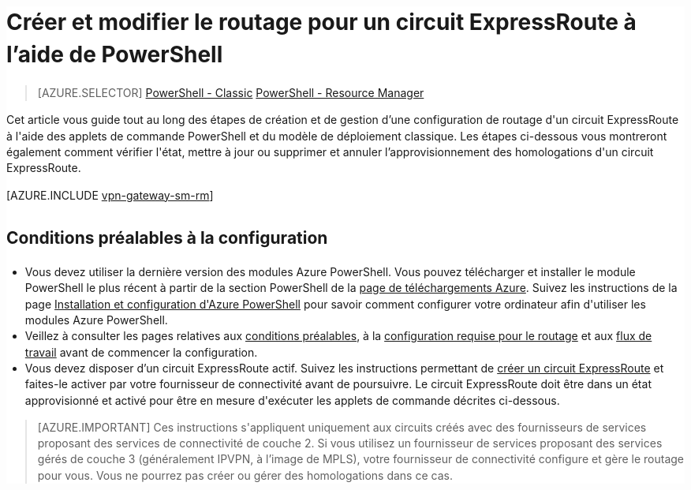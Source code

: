 <properties
   pageTitle="Configuration du routage pour un circuit ExpressRoute pour le modèle de déploiement classique à l’aide de PowerShell | Microsoft Azure"
   description="Cet article vous guide tout au long des étapes de création et d’approvisionnement de l’homologation privée, publique et Microsoft d’un circuit ExpressRoute. Cet article vous montre également comment vérifier l'état, mettre à jour ou supprimer des homologations pour votre circuit."
   documentationCenter="na"
   services="expressroute"
   authors="cherylmc"
   manager="carolz"
   editor=""
   tags="azure-service-management"/>
<tags
   ms.service="expressroute"
   ms.devlang="na"
   ms.topic="article" 
   ms.tgt_pltfrm="na"
   ms.workload="infrastructure-services"
   ms.date="01/16/2016"
   ms.author="cherylmc"/>

# Créer et modifier le routage pour un circuit ExpressRoute à l’aide de PowerShell

> [AZURE.SELECTOR]
[PowerShell - Classic](expressroute-howto-routing-classic.md)
[PowerShell - Resource Manager](expressroute-howto-routing-arm.md)

Cet article vous guide tout au long des étapes de création et de gestion d’une configuration de routage d'un circuit ExpressRoute à l'aide des applets de commande PowerShell et du modèle de déploiement classique. Les étapes ci-dessous vous montreront également comment vérifier l'état, mettre à jour ou supprimer et annuler l’approvisionnement des homologations d'un circuit ExpressRoute.

[AZURE.INCLUDE [vpn-gateway-sm-rm](../../includes/vpn-gateway-sm-rm-include.md)]

## Conditions préalables à la configuration

- Vous devez utiliser la dernière version des modules Azure PowerShell. Vous pouvez télécharger et installer le module PowerShell le plus récent à partir de la section PowerShell de la [page de téléchargements Azure](https://azure.microsoft.com/downloads/). Suivez les instructions de la page [Installation et configuration d'Azure PowerShell](../powershell-install-configure.md) pour savoir comment configurer votre ordinateur afin d'utiliser les modules Azure PowerShell. 
- Veillez à consulter les pages relatives aux [conditions préalables](expressroute-prerequisites.md), à la [configuration requise pour le routage](expressroute-routing.md) et aux [flux de travail](expressroute-workflows.md) avant de commencer la configuration.
- Vous devez disposer d’un circuit ExpressRoute actif. Suivez les instructions permettant de [créer un circuit ExpressRoute](expressroute-howto-circuit-classic.md) et faites-le activer par votre fournisseur de connectivité avant de poursuivre. Le circuit ExpressRoute doit être dans un état approvisionné et activé pour être en mesure d'exécuter les applets de commande décrites ci-dessous.

>[AZURE.IMPORTANT] Ces instructions s'appliquent uniquement aux circuits créés avec des fournisseurs de services proposant des services de connectivité de couche 2. Si vous utilisez un fournisseur de services proposant des services gérés de couche 3 (généralement IPVPN, à l’image de MPLS), votre fournisseur de connectivité configure et gère le routage pour vous. Vous ne pourrez pas créer ou gérer des homologations dans ce cas.
